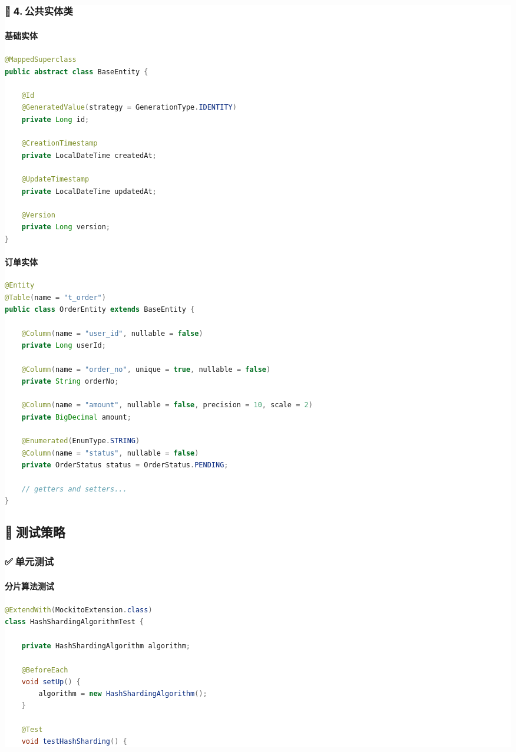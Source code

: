 ### 🎯 4. 公共实体类

#### 基础实体
```java
@MappedSuperclass
public abstract class BaseEntity {
    
    @Id
    @GeneratedValue(strategy = GenerationType.IDENTITY)
    private Long id;
    
    @CreationTimestamp
    private LocalDateTime createdAt;
    
    @UpdateTimestamp
    private LocalDateTime updatedAt;
    
    @Version
    private Long version;
}
```

#### 订单实体
```java
@Entity
@Table(name = "t_order")
public class OrderEntity extends BaseEntity {
    
    @Column(name = "user_id", nullable = false)
    private Long userId;
    
    @Column(name = "order_no", unique = true, nullable = false)
    private String orderNo;
    
    @Column(name = "amount", nullable = false, precision = 10, scale = 2)
    private BigDecimal amount;
    
    @Enumerated(EnumType.STRING)
    @Column(name = "status", nullable = false)
    private OrderStatus status = OrderStatus.PENDING;
    
    // getters and setters...
}
```

## 🧪 测试策略

### ✅ 单元测试

#### 分片算法测试
```java
@ExtendWith(MockitoExtension.class)
class HashShardingAlgorithmTest {
    
    private HashShardingAlgorithm algorithm;
    
    @BeforeEach
    void setUp() {
        algorithm = new HashShardingAlgorithm();
    }
    
    @Test
    void testHashSharding() {
```